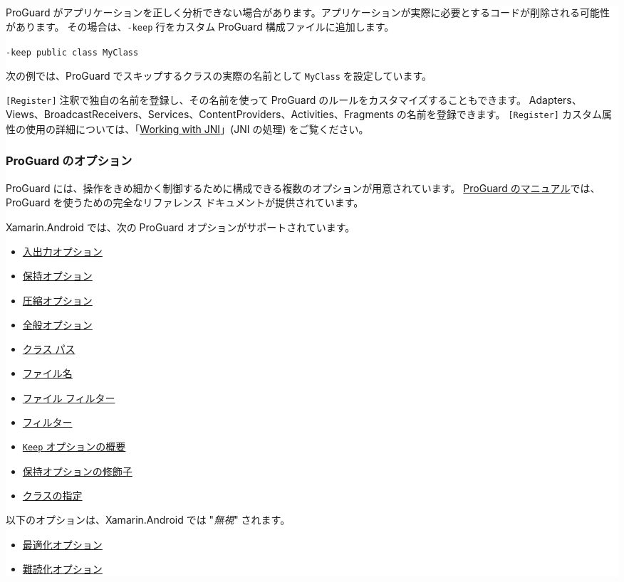 
ProGuard がアプリケーションを正しく分析できない場合があります。アプリケーションが実際に必要とするコードが削除される可能性があります。 その場合は、`-keep` 行をカスタム ProGuard 構成ファイルに追加します。 

    -keep public class MyClass

次の例では、ProGuard でスキップするクラスの実際の名前として `MyClass` を設定しています。

`[Register]` 注釈で独自の名前を登録し、その名前を使って ProGuard のルールをカスタマイズすることもできます。 Adapters、Views、BroadcastReceivers、Services、ContentProviders、Activities、Fragments の名前を登録できます。 `[Register]` カスタム属性の使用の詳細については、「[Working with JNI](~/android/platform/java-integration/working-with-jni.md)」(JNI の処理) をご覧ください。


### <a name="proguard-options"></a>ProGuard のオプション

ProGuard には、操作をきめ細かく制御するために構成できる複数のオプションが用意されています。 [ProGuard のマニュアル](https://stuff.mit.edu/afs/sipb/project/android/sdk/android-sdk-linux/tools/proguard/docs/index.html#manual/introduction.html)では、ProGuard を使うための完全なリファレンス ドキュメントが提供されています。 

Xamarin.Android では、次の ProGuard オプションがサポートされています。 


-    [入出力オプション](https://stuff.mit.edu/afs/sipb/project/android/sdk/android-sdk-linux/tools/proguard/docs/manual/usage.html#iooptions)

-    [保持オプション](https://stuff.mit.edu/afs/sipb/project/android/sdk/android-sdk-linux/tools/proguard/docs/manual/usage.html#keepoptions)

-    [圧縮オプション](https://stuff.mit.edu/afs/sipb/project/android/sdk/android-sdk-linux/tools/proguard/docs/manual/usage.html#shrinkingoptions)

-    [全般オプション](https://stuff.mit.edu/afs/sipb/project/android/sdk/android-sdk-linux/tools/proguard/docs/manual/usage.html#generaloptions)

-    [クラス パス](https://stuff.mit.edu/afs/sipb/project/android/sdk/android-sdk-linux/tools/proguard/docs/manual/usage.html#classpath)

-    [ファイル名](https://stuff.mit.edu/afs/sipb/project/android/sdk/android-sdk-linux/tools/proguard/docs/manual/usage.html#filename)

-    [ファイル フィルター](https://stuff.mit.edu/afs/sipb/project/android/sdk/android-sdk-linux/tools/proguard/docs/manual/usage.html#filefilters)

-    [フィルター](https://stuff.mit.edu/afs/sipb/project/android/sdk/android-sdk-linux/tools/proguard/docs/manual/usage.html#filters)

-    [`Keep` オプションの概要](https://stuff.mit.edu/afs/sipb/project/android/sdk/android-sdk-linux/tools/proguard/docs/manual/usage.html#keepoverview)

-    [保持オプションの修飾子](https://stuff.mit.edu/afs/sipb/project/android/sdk/android-sdk-linux/tools/proguard/docs/manual/usage.html#keepoptionmodifiers)

-    [クラスの指定](https://stuff.mit.edu/afs/sipb/project/android/sdk/android-sdk-linux/tools/proguard/docs/manual/usage.html#classspecification)

以下のオプションは、Xamarin.Android では "*無視*" されます。

-    [最適化オプション](https://stuff.mit.edu/afs/sipb/project/android/sdk/android-sdk-linux/tools/proguard/docs/manual/usage.html#optimizationoptions)

-    [難読化オプション](https://stuff.mit.edu/afs/sipb/project/android/sdk/android-sdk-linux/tools/proguard/docs/manual/usage.html#obfuscationoptions) 
